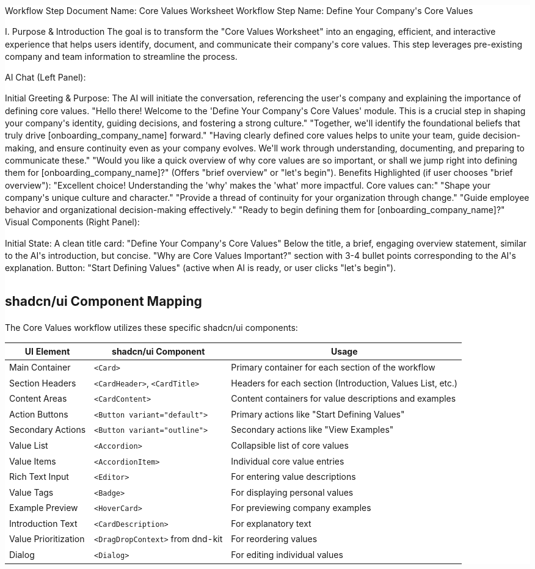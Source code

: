 Workflow Step Document Name: Core Values Worksheet Workflow Step Name: Define Your Company's Core Values

I. Purpose & Introduction
The goal is to transform the "Core Values Worksheet" into an engaging, efficient, and interactive experience that helps users identify, document, and communicate their company's core values. This step leverages pre-existing company and team information to streamline the process.

AI Chat (Left Panel):

Initial Greeting & Purpose: The AI will initiate the conversation, referencing the user's company and explaining the importance of defining core values.
"Hello there! Welcome to the 'Define Your Company's Core Values' module. This is a crucial step in shaping your company's identity, guiding decisions, and fostering a strong culture."
"Together, we'll identify the foundational beliefs that truly drive [onboarding_company_name] forward."
"Having clearly defined core values helps to unite your team, guide decision-making, and ensure continuity even as your company evolves. We'll work through understanding, documenting, and preparing to communicate these."
"Would you like a quick overview of why core values are so important, or shall we jump right into defining them for [onboarding_company_name]?" (Offers "brief overview" or "let's begin").
Benefits Highlighted (if user chooses "brief overview"):
"Excellent choice! Understanding the 'why' makes the 'what' more impactful. Core values can:"
"Shape your company's unique culture and character."
"Provide a thread of continuity for your organization through change."
"Guide employee behavior and organizational decision-making effectively."
"Ready to begin defining them for [onboarding_company_name]?"
Visual Components (Right Panel):

Initial State:
A clean title card: "Define Your Company's Core Values"
Below the title, a brief, engaging overview statement, similar to the AI's introduction, but concise.
"Why are Core Values Important?" section with 3-4 bullet points corresponding to the AI's explanation.
Button: "Start Defining Values" (active when AI is ready, or user clicks "let's begin").

## shadcn/ui Component Mapping

The Core Values workflow utilizes these specific shadcn/ui components:

| UI Element | shadcn/ui Component | Usage |
|------------|---------------------|-------|
| Main Container | `<Card>` | Primary container for each section of the workflow |
| Section Headers | `<CardHeader>`, `<CardTitle>` | Headers for each section (Introduction, Values List, etc.) |
| Content Areas | `<CardContent>` | Content containers for value descriptions and examples |
| Action Buttons | `<Button variant="default">` | Primary actions like "Start Defining Values" |
| Secondary Actions | `<Button variant="outline">` | Secondary actions like "View Examples" |
| Value List | `<Accordion>` | Collapsible list of core values |
| Value Items | `<AccordionItem>` | Individual core value entries |
| Rich Text Input | `<Editor>` | For entering value descriptions |
| Value Tags | `<Badge>` | For displaying personal values |
| Example Preview | `<HoverCard>` | For previewing company examples |
| Introduction Text | `<CardDescription>` | For explanatory text |
| Value Prioritization | `<DragDropContext>` from dnd-kit | For reordering values |
| Dialog | `<Dialog>` | For editing individual values |